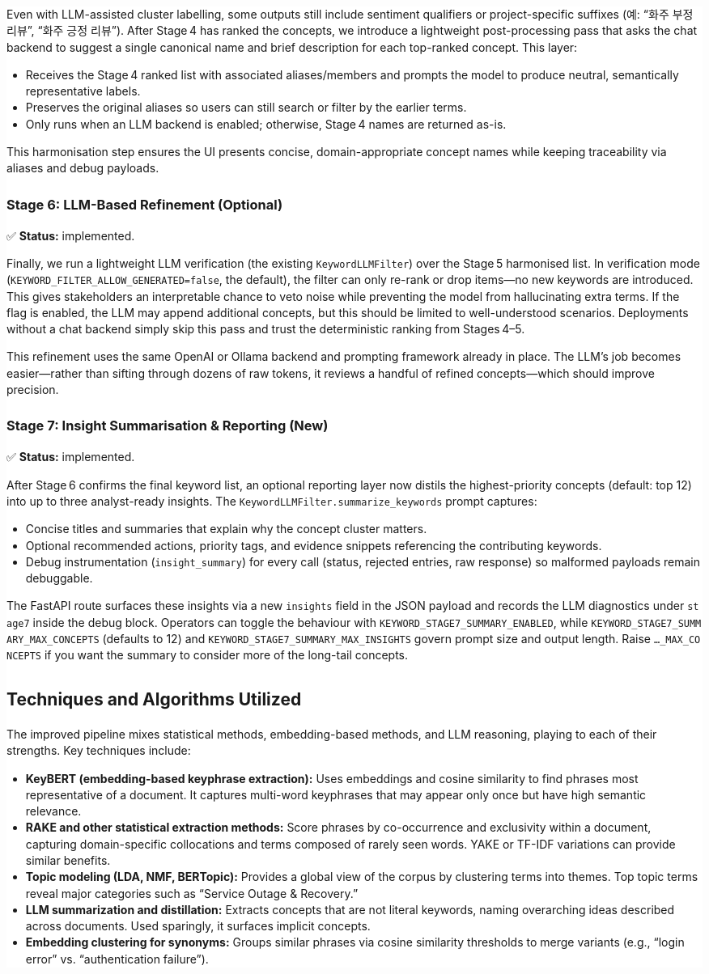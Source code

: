 Even with LLM-assisted cluster labelling, some outputs still include sentiment qualifiers or project-specific suffixes (예: “화주 부정 리뷰”, “화주 긍정 리뷰”). After Stage 4 has ranked the concepts, we introduce a lightweight post-processing pass that asks the chat backend to suggest a single canonical name and brief description for each top-ranked concept. This layer:

- Receives the Stage 4 ranked list with associated aliases/members and prompts the model to produce neutral, semantically representative labels.
- Preserves the original aliases so users can still search or filter by the earlier terms.
- Only runs when an LLM backend is enabled; otherwise, Stage 4 names are returned as-is.

This harmonisation step ensures the UI presents concise, domain-appropriate concept names while keeping traceability via aliases and debug payloads.

### Stage 6: LLM-Based Refinement (Optional)

✅ **Status:** implemented.

Finally, we run a lightweight LLM verification (the existing `KeywordLLMFilter`) over the Stage 5 harmonised list. In verification mode (`KEYWORD_FILTER_ALLOW_GENERATED=false`, the default), the filter can only re-rank or drop items—no new keywords are introduced. This gives stakeholders an interpretable chance to veto noise while preventing the model from hallucinating extra terms. If the flag is enabled, the LLM may append additional concepts, but this should be limited to well-understood scenarios. Deployments without a chat backend simply skip this pass and trust the deterministic ranking from Stages 4–5.

This refinement uses the same OpenAI or Ollama backend and prompting framework already in place. The LLM’s job becomes easier—rather than sifting through dozens of raw tokens, it reviews a handful of refined concepts—which should improve precision.

### Stage 7: Insight Summarisation & Reporting (New)

✅ **Status:** implemented.

After Stage 6 confirms the final keyword list, an optional reporting layer now distils the highest-priority concepts (default: top 12) into up to three analyst-ready insights. The `KeywordLLMFilter.summarize_keywords` prompt captures:

- Concise titles and summaries that explain why the concept cluster matters.
- Optional recommended actions, priority tags, and evidence snippets referencing the contributing keywords.
- Debug instrumentation (`insight_summary`) for every call (status, rejected entries, raw response) so malformed payloads remain debuggable.

The FastAPI route surfaces these insights via a new `insights` field in the JSON payload and records the LLM diagnostics under `stage7` inside the debug block. Operators can toggle the behaviour with `KEYWORD_STAGE7_SUMMARY_ENABLED`, while `KEYWORD_STAGE7_SUMMARY_MAX_CONCEPTS` (defaults to 12) and `KEYWORD_STAGE7_SUMMARY_MAX_INSIGHTS` govern prompt size and output length. Raise `…_MAX_CONCEPTS` if you want the summary to consider more of the long-tail concepts.

## Techniques and Algorithms Utilized

The improved pipeline mixes statistical methods, embedding-based methods, and LLM reasoning, playing to each of their strengths. Key techniques include:

- **KeyBERT (embedding-based keyphrase extraction):** Uses embeddings and cosine similarity to find phrases most representative of a document. It captures multi-word keyphrases that may appear only once but have high semantic relevance.
- **RAKE and other statistical extraction methods:** Score phrases by co-occurrence and exclusivity within a document, capturing domain-specific collocations and terms composed of rarely seen words. YAKE or TF-IDF variations can provide similar benefits.
- **Topic modeling (LDA, NMF, BERTopic):** Provides a global view of the corpus by clustering terms into themes. Top topic terms reveal major categories such as “Service Outage & Recovery.”
- **LLM summarization and distillation:** Extracts concepts that are not literal keywords, naming overarching ideas described across documents. Used sparingly, it surfaces implicit concepts.
- **Embedding clustering for synonyms:** Groups similar phrases via cosine similarity thresholds to merge variants (e.g., “login error” vs. “authentication failure”).